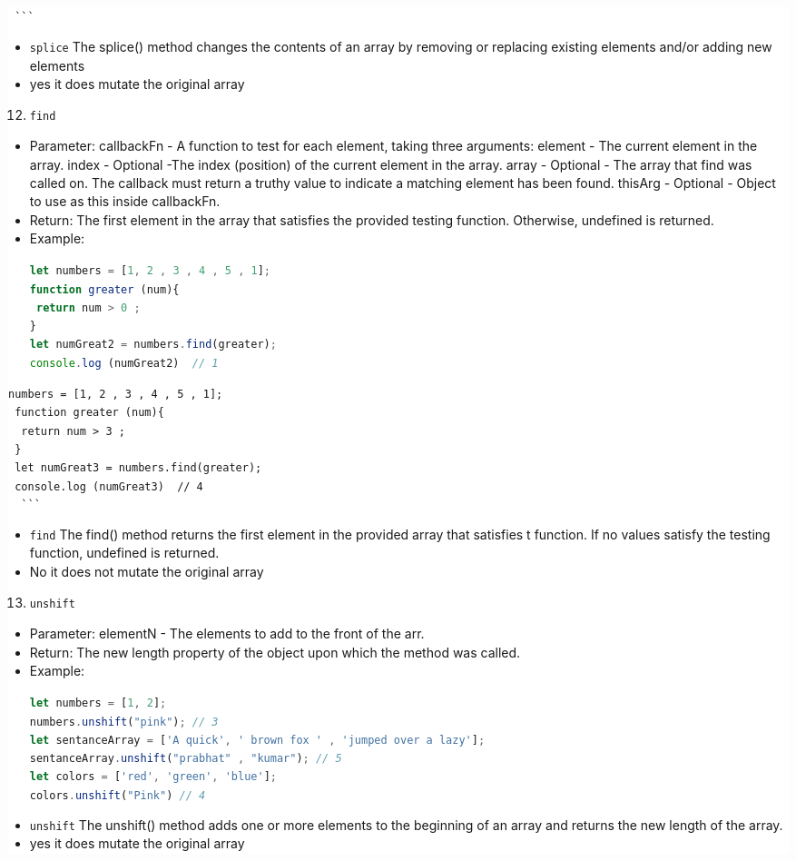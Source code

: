      ```
   - `splice` The splice() method changes the contents of an array by removing or replacing existing elements and/or 
             adding new elements 
   - yes it does mutate the original array

12. `find`

   - Parameter: callbackFn - A function to test for each element, taking three arguments:
                element - The current element in the array.
                index - Optional -The index (position) of the current element in the array.
                array - Optional - The array that find was called on. 
                The callback must return a truthy value to indicate a matching element has been found.
                thisArg - Optional - Object to use as this inside callbackFn.
   - Return: The first element in the array that satisfies the provided testing function. Otherwise, undefined is 
             returned.
   - Example:
     ```js
     let numbers = [1, 2 , 3 , 4 , 5 , 1];
     function greater (num){
      return num > 0 ;
     }
     let numGreat2 = numbers.find(greater);
     console.log (numGreat2)  // 1

    numbers = [1, 2 , 3 , 4 , 5 , 1];
     function greater (num){
      return num > 3 ;
     }
     let numGreat3 = numbers.find(greater);
     console.log (numGreat3)  // 4
      ```
   - `find` The find() method returns the first element in the provided array that satisfies t
            function. If no values satisfy the testing function, undefined is returned.
   - No it does not mutate the original array


13. `unshift`

   - Parameter: elementN - The elements to add to the front of the arr.
   - Return: The new length property of the object upon which the method was called.
   - Example:
     ```js
     let numbers = [1, 2];
     numbers.unshift("pink"); // 3
     let sentanceArray = ['A quick', ' brown fox ' , 'jumped over a lazy'];
     sentanceArray.unshift("prabhat" , "kumar"); // 5
     let colors = ['red', 'green', 'blue'];
     colors.unshift("Pink") // 4
     ```
   - `unshift` The unshift() method adds one or more elements to the beginning of an array and returns the new length of 
             the array.
   - yes it does mutate the original array
